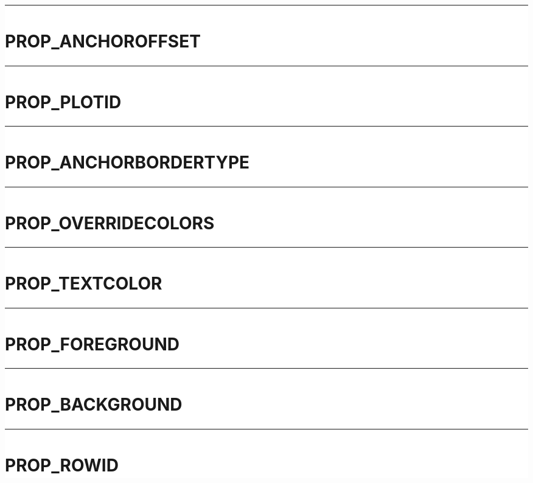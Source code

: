 

***
<a name="PROP_ANCHOROFFSET"></a>
# PROP_ANCHOROFFSET



***
<a name="PROP_PLOTID"></a>
# PROP_PLOTID



***
<a name="PROP_ANCHORBORDERTYPE"></a>
# PROP_ANCHORBORDERTYPE



***
<a name="PROP_OVERRIDECOLORS"></a>
# PROP_OVERRIDECOLORS



***
<a name="PROP_TEXTCOLOR"></a>
# PROP_TEXTCOLOR



***
<a name="PROP_FOREGROUND"></a>
# PROP_FOREGROUND



***
<a name="PROP_BACKGROUND"></a>
# PROP_BACKGROUND



***
<a name="PROP_ROWID"></a>
# PROP_ROWID
